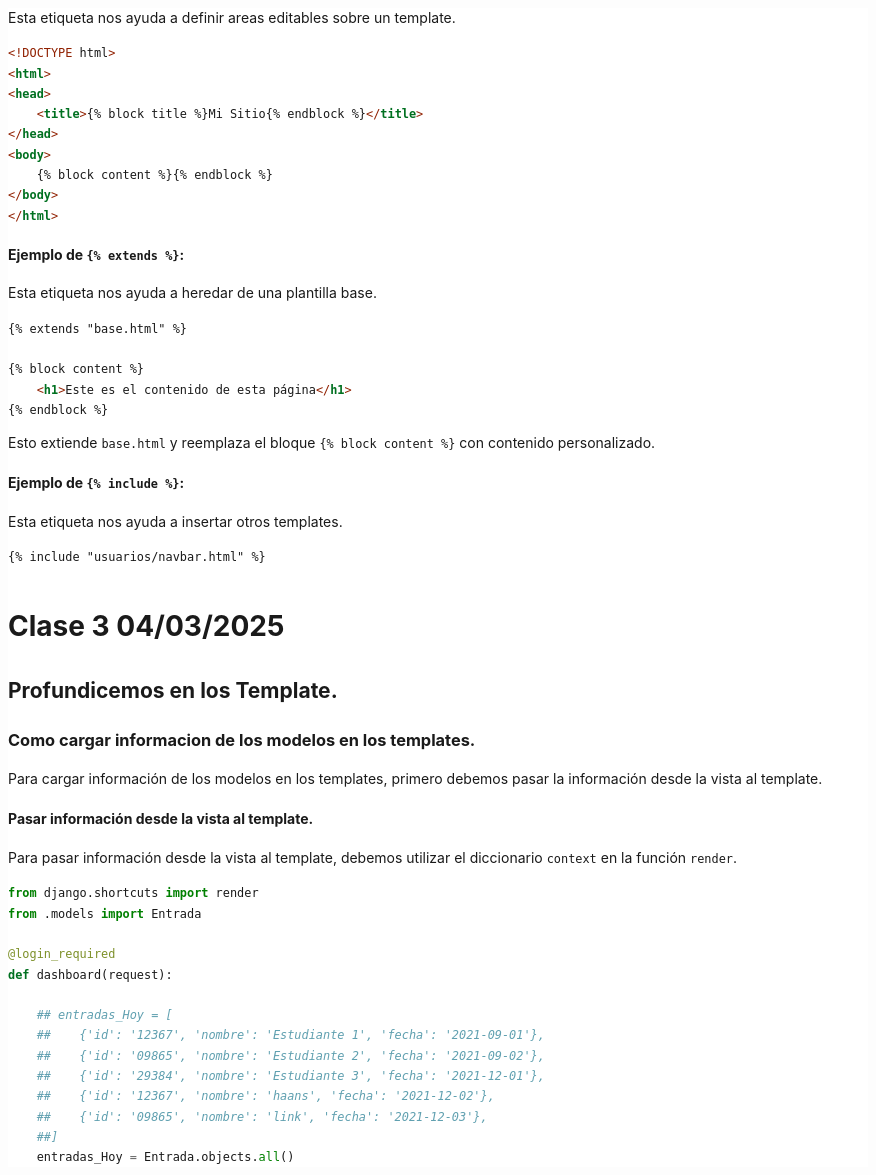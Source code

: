 Esta etiqueta nos ayuda a definir areas editables sobre un template.

``` html
<!DOCTYPE html>
<html>
<head>
    <title>{% block title %}Mi Sitio{% endblock %}</title>
</head>
<body>
    {% block content %}{% endblock %}
</body>
</html>
```

#### Ejemplo de `{% extends %}`:

Esta etiqueta nos ayuda a heredar de una plantilla base.

``` html
{% extends "base.html" %}

{% block content %}
    <h1>Este es el contenido de esta página</h1>
{% endblock %}
```
Esto extiende `base.html` y reemplaza el bloque `{% block content %}` con contenido personalizado.

#### Ejemplo de `{% include %}`:

Esta etiqueta nos ayuda a insertar otros templates.

``` html
{% include "usuarios/navbar.html" %}
```


# Clase 3 04/03/2025

## Profundicemos en los Template.

### Como cargar informacion de los modelos en los templates.

Para cargar información de los modelos en los templates, primero debemos pasar la información desde la vista al template.

#### Pasar información desde la vista al template.

Para pasar información desde la vista al template, debemos utilizar el diccionario `context` en la función `render`.

``` python
from django.shortcuts import render
from .models import Entrada

@login_required
def dashboard(request):
    
    ## entradas_Hoy = [
    ##    {'id': '12367', 'nombre': 'Estudiante 1', 'fecha': '2021-09-01'},
    ##    {'id': '09865', 'nombre': 'Estudiante 2', 'fecha': '2021-09-02'},
    ##    {'id': '29384', 'nombre': 'Estudiante 3', 'fecha': '2021-12-01'},
    ##    {'id': '12367', 'nombre': 'haans', 'fecha': '2021-12-02'},
    ##    {'id': '09865', 'nombre': 'link', 'fecha': '2021-12-03'},
    ##]
    entradas_Hoy = Entrada.objects.all()

```
